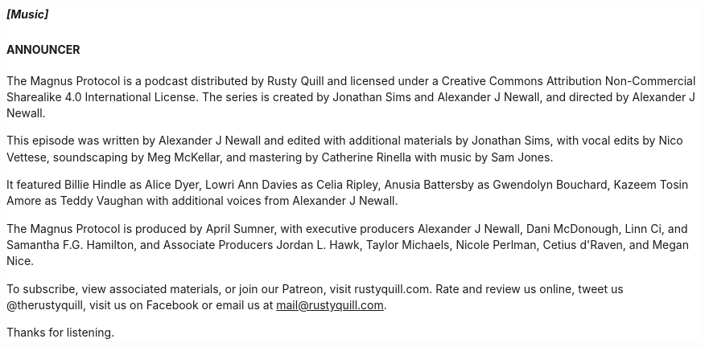 
##### [Music]

#### ANNOUNCER

The Magnus Protocol is a podcast distributed by Rusty Quill and licensed under a Creative Commons Attribution Non-Commercial Sharealike 4.0 International License. The series is created by Jonathan Sims and Alexander J Newall, and directed by Alexander J Newall.

This episode was written by Alexander J Newall and edited with additional materials by Jonathan Sims, with vocal edits by Nico Vettese, soundscaping by Meg McKellar, and mastering by Catherine Rinella with music by Sam Jones.

It featured Billie Hindle as Alice Dyer, Lowri Ann Davies as Celia Ripley, Anusia Battersby as Gwendolyn Bouchard, Kazeem Tosin Amore as Teddy Vaughan with additional voices from Alexander J Newall.

The Magnus Protocol is produced by April Sumner, with executive producers Alexander J Newall, Dani McDonough, Linn Ci, and Samantha F.G. Hamilton, and Associate Producers Jordan L. Hawk, Taylor Michaels, Nicole Perlman, Cetius d'Raven, and Megan Nice.

To subscribe, view associated materials, or join our Patreon, visit rustyquill.com. Rate and review us online, tweet us @therustyquill, visit us on Facebook or email us at mail@rustyquill.com.

Thanks for listening.